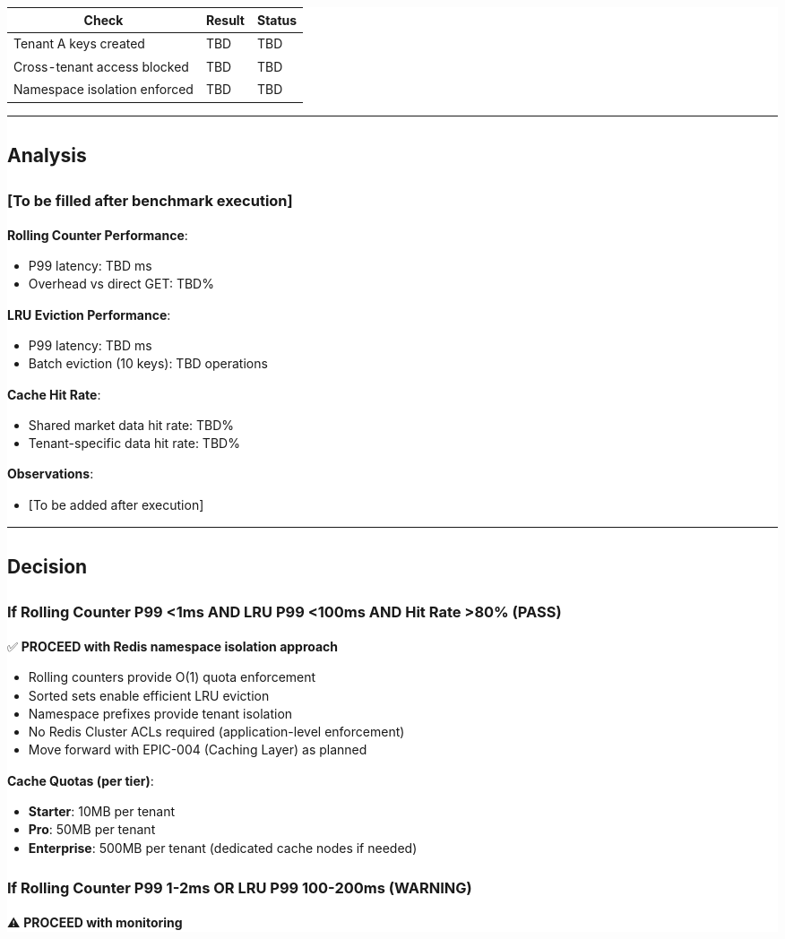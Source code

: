 | Check | Result | Status |
|-------|--------|--------|
| Tenant A keys created | TBD | TBD |
| Cross-tenant access blocked | TBD | TBD |
| Namespace isolation enforced | TBD | TBD |

---

## Analysis

### [To be filled after benchmark execution]

**Rolling Counter Performance**:
- P99 latency: TBD ms
- Overhead vs direct GET: TBD%

**LRU Eviction Performance**:
- P99 latency: TBD ms
- Batch eviction (10 keys): TBD operations

**Cache Hit Rate**:
- Shared market data hit rate: TBD%
- Tenant-specific data hit rate: TBD%

**Observations**:
- [To be added after execution]

---

## Decision

### If Rolling Counter P99 <1ms AND LRU P99 <100ms AND Hit Rate >80% (PASS)

✅ **PROCEED with Redis namespace isolation approach**

- Rolling counters provide O(1) quota enforcement
- Sorted sets enable efficient LRU eviction
- Namespace prefixes provide tenant isolation
- No Redis Cluster ACLs required (application-level enforcement)
- Move forward with EPIC-004 (Caching Layer) as planned

**Cache Quotas (per tier)**:
- **Starter**: 10MB per tenant
- **Pro**: 50MB per tenant
- **Enterprise**: 500MB per tenant (dedicated cache nodes if needed)

### If Rolling Counter P99 1-2ms OR LRU P99 100-200ms (WARNING)

⚠️ **PROCEED with monitoring**
